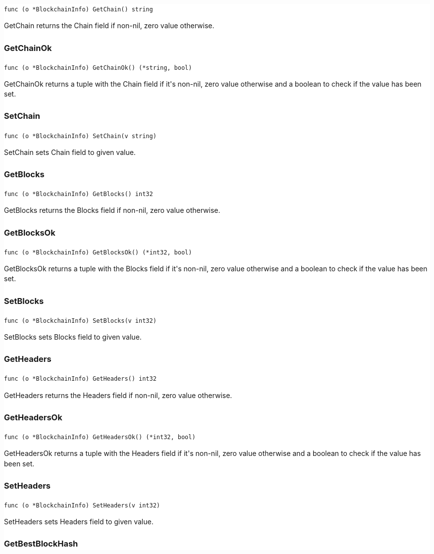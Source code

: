 `func (o *BlockchainInfo) GetChain() string`

GetChain returns the Chain field if non-nil, zero value otherwise.

### GetChainOk

`func (o *BlockchainInfo) GetChainOk() (*string, bool)`

GetChainOk returns a tuple with the Chain field if it's non-nil, zero value otherwise
and a boolean to check if the value has been set.

### SetChain

`func (o *BlockchainInfo) SetChain(v string)`

SetChain sets Chain field to given value.


### GetBlocks

`func (o *BlockchainInfo) GetBlocks() int32`

GetBlocks returns the Blocks field if non-nil, zero value otherwise.

### GetBlocksOk

`func (o *BlockchainInfo) GetBlocksOk() (*int32, bool)`

GetBlocksOk returns a tuple with the Blocks field if it's non-nil, zero value otherwise
and a boolean to check if the value has been set.

### SetBlocks

`func (o *BlockchainInfo) SetBlocks(v int32)`

SetBlocks sets Blocks field to given value.


### GetHeaders

`func (o *BlockchainInfo) GetHeaders() int32`

GetHeaders returns the Headers field if non-nil, zero value otherwise.

### GetHeadersOk

`func (o *BlockchainInfo) GetHeadersOk() (*int32, bool)`

GetHeadersOk returns a tuple with the Headers field if it's non-nil, zero value otherwise
and a boolean to check if the value has been set.

### SetHeaders

`func (o *BlockchainInfo) SetHeaders(v int32)`

SetHeaders sets Headers field to given value.


### GetBestBlockHash
